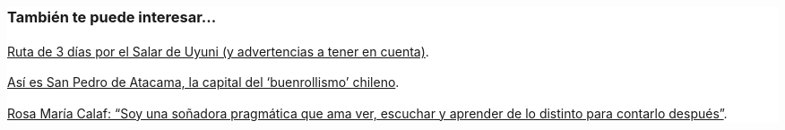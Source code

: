 ### También te puede interesar...

[Ruta de 3 días por el Salar de Uyuni (y advertencias a tener en 
cuenta)](https://etheriamagazine.com/2019/05/24/ruta-3-dias-salar-de-uyuni-y-precauciones-a-tener-en-cuenta/). 

[Así es San Pedro de Atacama, la capital del ‘buenrollismo’ 
chileno](https://etheriamagazine.com/2019/01/04/que-ver-en-desierto-atacama-san-pedro-atacama-chile/). 

[Rosa María Calaf: “Soy una soñadora pragmática que ama ver, escuchar y aprender de lo 
distinto para contarlo 
después”](https://etheriamagazine.com/2018/09/17/rosa-maria-calaf-es-una-mujer-etheria/).

